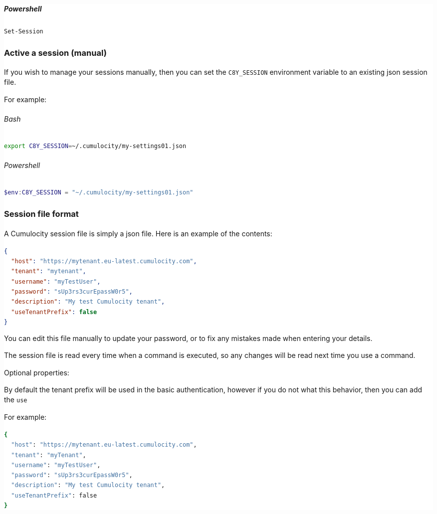 ##### Powershell

```sh
Set-Session
```

### Active a session (manual)

If you wish to manage your sessions manually, then you can set the `C8Y_SESSION` environment variable to an existing json session file.

For example:

###### Bash

```sh
export C8Y_SESSION=~/.cumulocity/my-settings01.json
```

###### Powershell

```powershell
$env:C8Y_SESSION = "~/.cumulocity/my-settings01.json"
```

### Session file format

A Cumulocity session file is simply a json file. Here is an example of the contents:

```json
{
  "host": "https://mytenant.eu-latest.cumulocity.com",
  "tenant": "mytenant",
  "username": "myTestUser",
  "password": "sUp3rs3curEpassW0r5",
  "description": "My test Cumulocity tenant",
  "useTenantPrefix": false
}
```

You can edit this file manually to update your password, or to fix any mistakes made when entering your details.

The session file is read every time when a command is executed, so any changes will be read next time you use a command.

Optional properties:

By default the tenant prefix will be used in the basic authentication, however if you do not what this behavior, then you can add the `use`

For example:

```sh
{
  "host": "https://mytenant.eu-latest.cumulocity.com",
  "tenant": "myTenant",
  "username": "myTestUser",
  "password": "sUp3rs3curEpassW0r5",
  "description": "My test Cumulocity tenant",
  "useTenantPrefix": false
}
```
